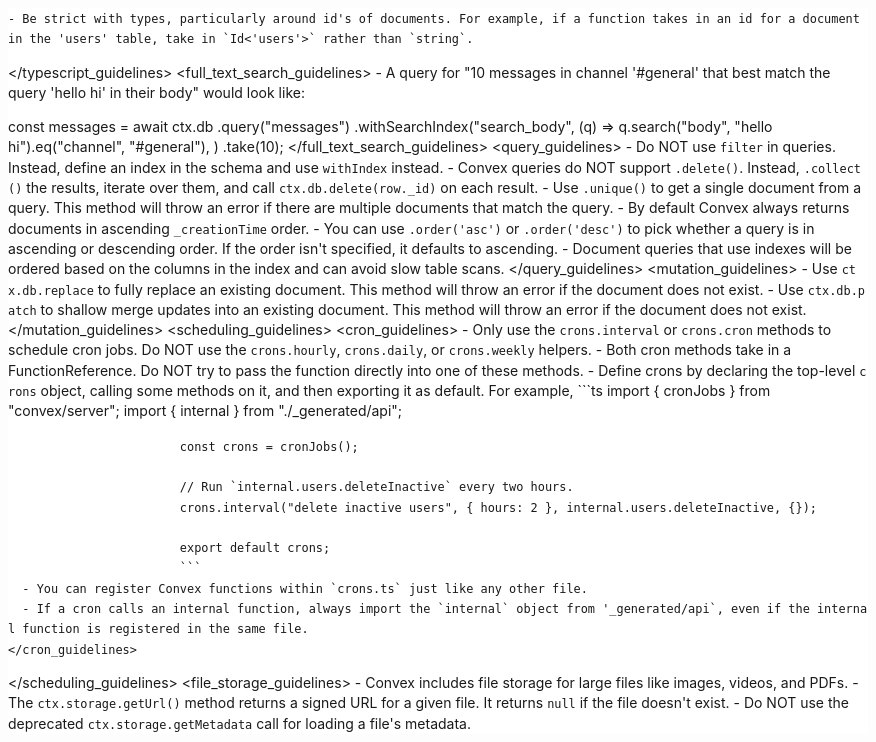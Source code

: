     - Be strict with types, particularly around id's of documents. For example, if a function takes in an id for a document in the 'users' table, take in `Id<'users'>` rather than `string`.
  </typescript_guidelines>
  <full_text_search_guidelines>
    - A query for "10 messages in channel '#general' that best match the query 'hello hi' in their body" would look like:

const messages = await ctx.db
  .query("messages")
  .withSearchIndex("search_body", (q) =>
    q.search("body", "hello hi").eq("channel", "#general"),
  )
  .take(10);
  </full_text_search_guidelines>
  <query_guidelines>
    - Do NOT use `filter` in queries. Instead, define an index in the schema and use `withIndex` instead.
    - Convex queries do NOT support `.delete()`. Instead, `.collect()` the results, iterate over them, and call `ctx.db.delete(row._id)` on each result.
    - Use `.unique()` to get a single document from a query. This method will throw an error if there are multiple documents that match the query.
    <ordering>
      - By default Convex always returns documents in ascending `_creationTime` order.
      - You can use `.order('asc')` or `.order('desc')` to pick whether a query is in ascending or descending order. If the order isn't specified, it defaults to ascending.
      - Document queries that use indexes will be ordered based on the columns in the index and can avoid slow table scans.
    </ordering>
  </query_guidelines>
  <mutation_guidelines>
    - Use `ctx.db.replace` to fully replace an existing document. This method will throw an error if the document does not exist.
    - Use `ctx.db.patch` to shallow merge updates into an existing document. This method will throw an error if the document does not exist.
  </mutation_guidelines>
  <scheduling_guidelines>
    <cron_guidelines>
      - Only use the `crons.interval` or `crons.cron` methods to schedule cron jobs. Do NOT use the `crons.hourly`, `crons.daily`, or `crons.weekly` helpers.
      - Both cron methods take in a FunctionReference. Do NOT try to pass the function directly into one of these methods.
      - Define crons by declaring the top-level `crons` object, calling some methods on it, and then exporting it as default. For example,
                            ```ts
                            import { cronJobs } from "convex/server";
                            import { internal } from "./_generated/api";

                            const crons = cronJobs();

                            // Run `internal.users.deleteInactive` every two hours.
                            crons.interval("delete inactive users", { hours: 2 }, internal.users.deleteInactive, {});

                            export default crons;
                            ```
      - You can register Convex functions within `crons.ts` just like any other file.
      - If a cron calls an internal function, always import the `internal` object from '_generated/api`, even if the internal function is registered in the same file.
    </cron_guidelines>
  </scheduling_guidelines>
  <file_storage_guidelines>
    - Convex includes file storage for large files like images, videos, and PDFs.
    - The `ctx.storage.getUrl()` method returns a signed URL for a given file. It returns `null` if the file doesn't exist.
    - Do NOT use the deprecated `ctx.storage.getMetadata` call for loading a file's metadata.
